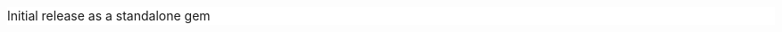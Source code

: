 Initial release as a standalone gem



[Unreleased]: https://github.com/prawnpdf/ttfunk/compare/1.7.0...HEAD
[1.7.0]: https://github.com/prawnpdf/ttfunk/compare/1.6.2.1...1.7.0
[1.6.2.1]: https://github.com/prawnpdf/ttfunk/compare/1.6.2...1.6.2.1
[1.6.2]: https://github.com/prawnpdf/ttfunk/compare/1.6.1...1.6.2
[1.6.1]: https://github.com/prawnpdf/ttfunk/compare/1.6.0...1.6.1
[1.6.0]: https://github.com/prawnpdf/ttfunk/compare/1.5.1...1.6.0
[1.5.1]: https://github.com/prawnpdf/ttfunk/compare/1.5.0...1.5.1
[1.5.0]: https://github.com/prawnpdf/ttfunk/compare/1.4.0...1.5.0
[1.4.0]: https://github.com/prawnpdf/ttfunk/compare/1.3.0...1.4.0
[1.3.0]: https://github.com/prawnpdf/ttfunk/compare/1.2.2...1.3.0
[1.2.2]: https://github.com/prawnpdf/ttfunk/compare/1.2.1...1.2.2
[1.2.1]: https://github.com/prawnpdf/ttfunk/compare/1.2.0...1.2.1
[1.2.0]: https://github.com/prawnpdf/ttfunk/compare/1.1.1...1.2.0
[1.1.1]: https://github.com/prawnpdf/ttfunk/compare/1.1.0...1.1.1
[1.1.0]: https://github.com/prawnpdf/ttfunk/compare/1.0.3...1.1.0
[1.0.3]: https://github.com/prawnpdf/ttfunk/compare/1.0.2...1.0.3
